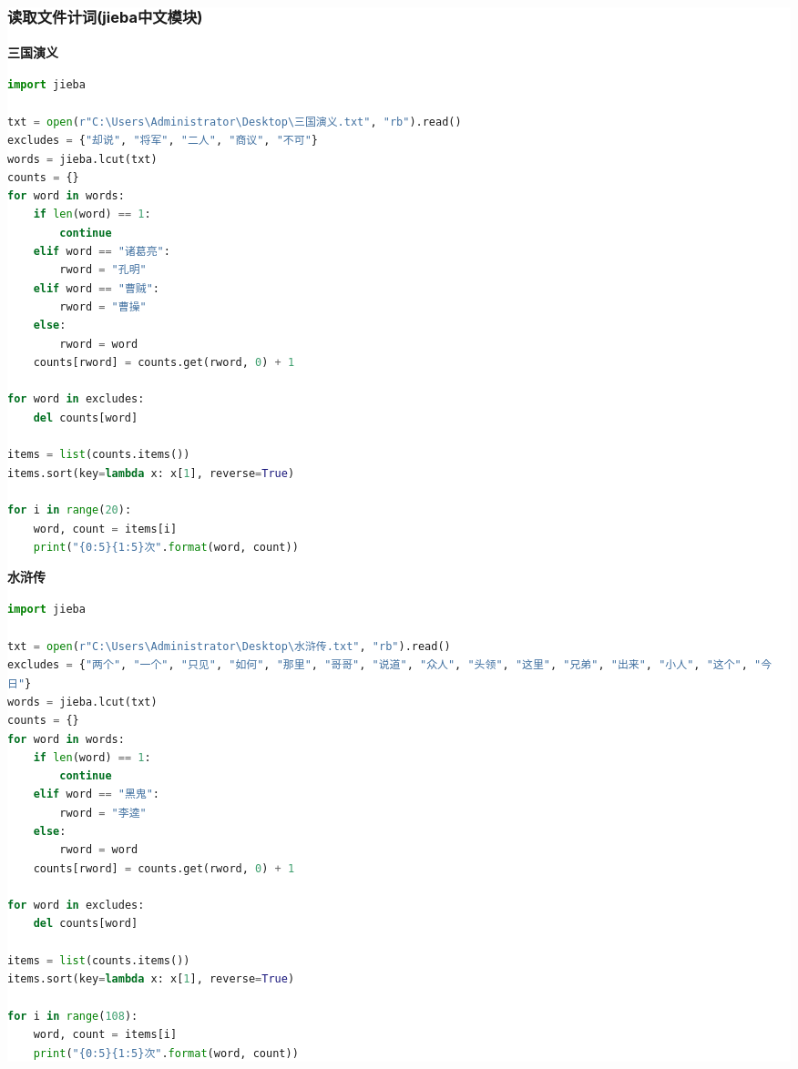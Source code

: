 ```python

```

### 读取文件计词(jieba中文模块)

**三国演义**

```python
import jieba

txt = open(r"C:\Users\Administrator\Desktop\三国演义.txt", "rb").read()
excludes = {"却说", "将军", "二人", "商议", "不可"}
words = jieba.lcut(txt)
counts = {}
for word in words:
    if len(word) == 1:
        continue
    elif word == "诸葛亮":
        rword = "孔明"
    elif word == "曹贼":
        rword = "曹操"
    else:
        rword = word
    counts[rword] = counts.get(rword, 0) + 1

for word in excludes:
    del counts[word]

items = list(counts.items())
items.sort(key=lambda x: x[1], reverse=True)

for i in range(20):
    word, count = items[i]
    print("{0:5}{1:5}次".format(word, count))

```

**水浒传**

```python
import jieba

txt = open(r"C:\Users\Administrator\Desktop\水浒传.txt", "rb").read()
excludes = {"两个", "一个", "只见", "如何", "那里", "哥哥", "说道", "众人", "头领", "这里", "兄弟", "出来", "小人", "这个", "今日"}
words = jieba.lcut(txt)
counts = {}
for word in words:
    if len(word) == 1:
        continue
    elif word == "黑鬼":
        rword = "李逵"
    else:
        rword = word
    counts[rword] = counts.get(rword, 0) + 1

for word in excludes:
    del counts[word]

items = list(counts.items())
items.sort(key=lambda x: x[1], reverse=True)

for i in range(108):
    word, count = items[i]
    print("{0:5}{1:5}次".format(word, count))
```